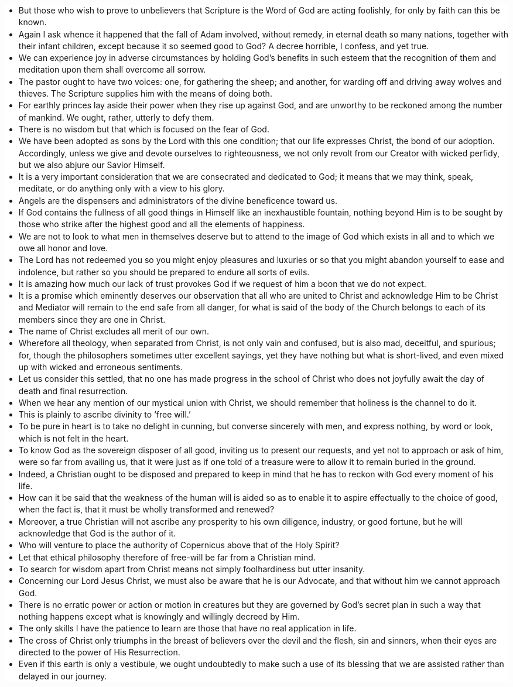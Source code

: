  - But those who wish to prove to unbelievers that Scripture is the Word of God are acting foolishly, for only by faith can this be known.
 - Again I ask whence it happened that the fall of Adam involved, without remedy, in eternal death so many nations, together with their infant children, except because it so seemed good to God? A decree horrible, I confess, and yet true.
 - We can experience joy in adverse circumstances by holding God’s benefits in such esteem that the recognition of them and meditation upon them shall overcome all sorrow.
 - The pastor ought to have two voices: one, for gathering the sheep; and another, for warding off and driving away wolves and thieves. The Scripture supplies him with the means of doing both.
 - For earthly princes lay aside their power when they rise up against God, and are unworthy to be reckoned among the number of mankind. We ought, rather, utterly to defy them.
 - There is no wisdom but that which is focused on the fear of God.
 - We have been adopted as sons by the Lord with this one condition; that our life expresses Christ, the bond of our adoption. Accordingly, unless we give and devote ourselves to righteousness, we not only revolt from our Creator with wicked perfidy, but we also abjure our Savior Himself.
 - It is a very important consideration that we are consecrated and dedicated to God; it means that we may think, speak, meditate, or do anything only with a view to his glory.
 - Angels are the dispensers and administrators of the divine beneficence toward us.
 - If God contains the fullness of all good things in Himself like an inexhaustible fountain, nothing beyond Him is to be sought by those who strike after the highest good and all the elements of happiness.
 - We are not to look to what men in themselves deserve but to attend to the image of God which exists in all and to which we owe all honor and love.
 - The Lord has not redeemed you so you might enjoy pleasures and luxuries or so that you might abandon yourself to ease and indolence, but rather so you should be prepared to endure all sorts of evils.
 - It is amazing how much our lack of trust provokes God if we request of him a boon that we do not expect.
 - It is a promise which eminently deserves our observation that all who are united to Christ and acknowledge Him to be Christ and Mediator will remain to the end safe from all danger, for what is said of the body of the Church belongs to each of its members since they are one in Christ.
 - The name of Christ excludes all merit of our own.
 - Wherefore all theology, when separated from Christ, is not only vain and confused, but is also mad, deceitful, and spurious; for, though the philosophers sometimes utter excellent sayings, yet they have nothing but what is short-lived, and even mixed up with wicked and erroneous sentiments.
 - Let us consider this settled, that no one has made progress in the school of Christ who does not joyfully await the day of death and final resurrection.
 - When we hear any mention of our mystical union with Christ, we should remember that holiness is the channel to do it.
 - This is plainly to ascribe divinity to ‘free will.’
 - To be pure in heart is to take no delight in cunning, but converse sincerely with men, and express nothing, by word or look, which is not felt in the heart.
 - To know God as the sovereign disposer of all good, inviting us to present our requests, and yet not to approach or ask of him, were so far from availing us, that it were just as if one told of a treasure were to allow it to remain buried in the ground.
 - Indeed, a Christian ought to be disposed and prepared to keep in mind that he has to reckon with God every moment of his life.
 - How can it be said that the weakness of the human will is aided so as to enable it to aspire effectually to the choice of good, when the fact is, that it must be wholly transformed and renewed?
 - Moreover, a true Christian will not ascribe any prosperity to his own diligence, industry, or good fortune, but he will acknowledge that God is the author of it.
 - Who will venture to place the authority of Copernicus above that of the Holy Spirit?
 - Let that ethical philosophy therefore of free-will be far from a Christian mind.
 - To search for wisdom apart from Christ means not simply foolhardiness but utter insanity.
 - Concerning our Lord Jesus Christ, we must also be aware that he is our Advocate, and that without him we cannot approach God.
 - There is no erratic power or action or motion in creatures but they are governed by God’s secret plan in such a way that nothing happens except what is knowingly and willingly decreed by Him.
 - The only skills I have the patience to learn are those that have no real application in life.
 - The cross of Christ only triumphs in the breast of believers over the devil and the flesh, sin and sinners, when their eyes are directed to the power of His Resurrection.
 - Even if this earth is only a vestibule, we ought undoubtedly to make such a use of its blessing that we are assisted rather than delayed in our journey.
